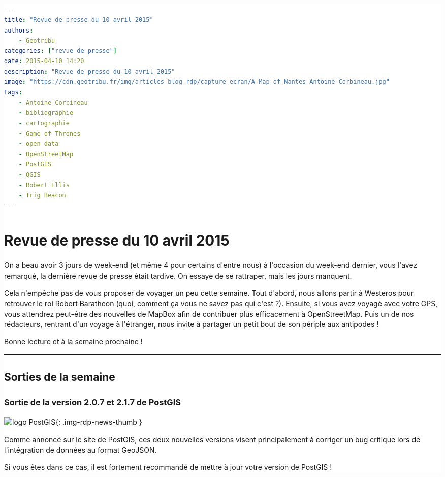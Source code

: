 ```yaml
---
title: "Revue de presse du 10 avril 2015"
authors:
    - Geotribu
categories: ["revue de presse"]
date: 2015-04-10 14:20
description: "Revue de presse du 10 avril 2015"
image: "https://cdn.geotribu.fr/img/articles-blog-rdp/capture-ecran/A-Map-of-Nantes-Antoine-Corbineau.jpg"
tags:
    - Antoine Corbineau
    - bibliographie
    - cartographie
    - Game of Thrones
    - open data
    - OpenStreetMap
    - PostGIS
    - QGIS
    - Robert Ellis
    - Trig Beacon
---
```


# Revue de presse du 10 avril 2015

On a beau avoir 3 jours de week-end (et même 4 pour certains d'entre nous) à l'occasion du week-end dernier, vous l'avez remarqué, la dernière revue de presse était tardive. On essaye de se rattraper, mais les jours manquent.

Cela n'empêche pas de vous proposer de voyager un peu cette semaine. Tout d'abord, nous allons partir à Westeros pour retrouver le roi Robert Baratheon (quoi, comment ça vous ne savez pas qui c'est ?). Ensuite, si vous avez voyagé avec votre GPS, vous attendrez peut-être des nouvelles de MapBox afin de contribuer plus efficacement à OpenStreetMap. Puis un de nos rédacteurs, rentrant d'un voyage à l'étranger, nous invite à partager un petit bout de son périple aux antipodes !

Bonne lecture et à la semaine prochaine !

----

## Sorties de la semaine

### Sortie de la version 2.0.7 et 2.1.7 de PostGIS

![logo PostGIS](https://cdn.geotribu.fr/img/logos-icones/logiciels_librairies/postgis.png "logo PostGIS"){: .img-rdp-news-thumb }

Comme [annoncé sur le site de PostGIS](http://postgis.net/2015/04/06/postgis-2.1.7), ces deux nouvelles versions visent principalement à corriger un bug critique lors de l'intégration de données au format GeoJSON.

Si vous êtes dans ce cas, il est fortement recommandé de mettre à jour votre version de PostGIS !

